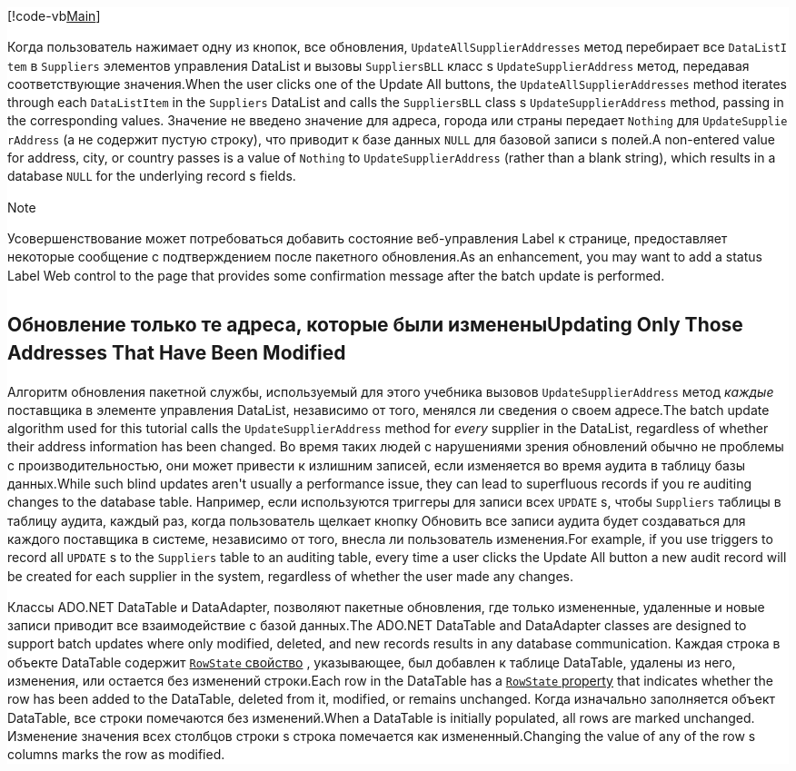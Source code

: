 [!code-vb[Main](performing-batch-updates-vb/samples/sample4.vb)]

<span data-ttu-id="7e731-165">Когда пользователь нажимает одну из кнопок, все обновления, `UpdateAllSupplierAddresses` метод перебирает все `DataListItem` в `Suppliers` элементов управления DataList и вызовы `SuppliersBLL` класс s `UpdateSupplierAddress` метод, передавая соответствующие значения.</span><span class="sxs-lookup"><span data-stu-id="7e731-165">When the user clicks one of the Update All buttons, the `UpdateAllSupplierAddresses` method iterates through each `DataListItem` in the `Suppliers` DataList and calls the `SuppliersBLL` class s `UpdateSupplierAddress` method, passing in the corresponding values.</span></span> <span data-ttu-id="7e731-166">Значение не введено значение для адреса, города или страны передает `Nothing` для `UpdateSupplierAddress` (а не содержит пустую строку), что приводит к базе данных `NULL` для базовой записи s полей.</span><span class="sxs-lookup"><span data-stu-id="7e731-166">A non-entered value for address, city, or country passes is a value of `Nothing` to `UpdateSupplierAddress` (rather than a blank string), which results in a database `NULL` for the underlying record s fields.</span></span>

> [!NOTE]
> <span data-ttu-id="7e731-167">Усовершенствование может потребоваться добавить состояние веб-управления Label к странице, предоставляет некоторые сообщение с подтверждением после пакетного обновления.</span><span class="sxs-lookup"><span data-stu-id="7e731-167">As an enhancement, you may want to add a status Label Web control to the page that provides some confirmation message after the batch update is performed.</span></span>

## <a name="updating-only-those-addresses-that-have-been-modified"></a><span data-ttu-id="7e731-168">Обновление только те адреса, которые были изменены</span><span class="sxs-lookup"><span data-stu-id="7e731-168">Updating Only Those Addresses That Have Been Modified</span></span>

<span data-ttu-id="7e731-169">Алгоритм обновления пакетной службы, используемый для этого учебника вызовов `UpdateSupplierAddress` метод *каждые* поставщика в элементе управления DataList, независимо от того, менялся ли сведения о своем адресе.</span><span class="sxs-lookup"><span data-stu-id="7e731-169">The batch update algorithm used for this tutorial calls the `UpdateSupplierAddress` method for *every* supplier in the DataList, regardless of whether their address information has been changed.</span></span> <span data-ttu-id="7e731-170">Во время таких людей с нарушениями зрения обновлений обычно не проблемы с производительностью, они может привести к излишним записей, если изменяется во время аудита в таблицу базы данных.</span><span class="sxs-lookup"><span data-stu-id="7e731-170">While such blind updates aren't usually a performance issue, they can lead to superfluous records if you re auditing changes to the database table.</span></span> <span data-ttu-id="7e731-171">Например, если используются триггеры для записи всех `UPDATE` s, чтобы `Suppliers` таблицы в таблицу аудита, каждый раз, когда пользователь щелкает кнопку Обновить все записи аудита будет создаваться для каждого поставщика в системе, независимо от того, внесла ли пользователь изменения.</span><span class="sxs-lookup"><span data-stu-id="7e731-171">For example, if you use triggers to record all `UPDATE` s to the `Suppliers` table to an auditing table, every time a user clicks the Update All button a new audit record will be created for each supplier in the system, regardless of whether the user made any changes.</span></span>

<span data-ttu-id="7e731-172">Классы ADO.NET DataTable и DataAdapter, позволяют пакетные обновления, где только измененные, удаленные и новые записи приводит все взаимодействие с базой данных.</span><span class="sxs-lookup"><span data-stu-id="7e731-172">The ADO.NET DataTable and DataAdapter classes are designed to support batch updates where only modified, deleted, and new records results in any database communication.</span></span> <span data-ttu-id="7e731-173">Каждая строка в объекте DataTable содержит [ `RowState` свойство](https://msdn.microsoft.com/library/system.data.datarow.rowstate.aspx) , указывающее, был добавлен к таблице DataTable, удалены из него, изменения, или остается без изменений строки.</span><span class="sxs-lookup"><span data-stu-id="7e731-173">Each row in the DataTable has a [`RowState` property](https://msdn.microsoft.com/library/system.data.datarow.rowstate.aspx) that indicates whether the row has been added to the DataTable, deleted from it, modified, or remains unchanged.</span></span> <span data-ttu-id="7e731-174">Когда изначально заполняется объект DataTable, все строки помечаются без изменений.</span><span class="sxs-lookup"><span data-stu-id="7e731-174">When a DataTable is initially populated, all rows are marked unchanged.</span></span> <span data-ttu-id="7e731-175">Изменение значения всех столбцов строки s строка помечается как измененный.</span><span class="sxs-lookup"><span data-stu-id="7e731-175">Changing the value of any of the row s columns marks the row as modified.</span></span>
